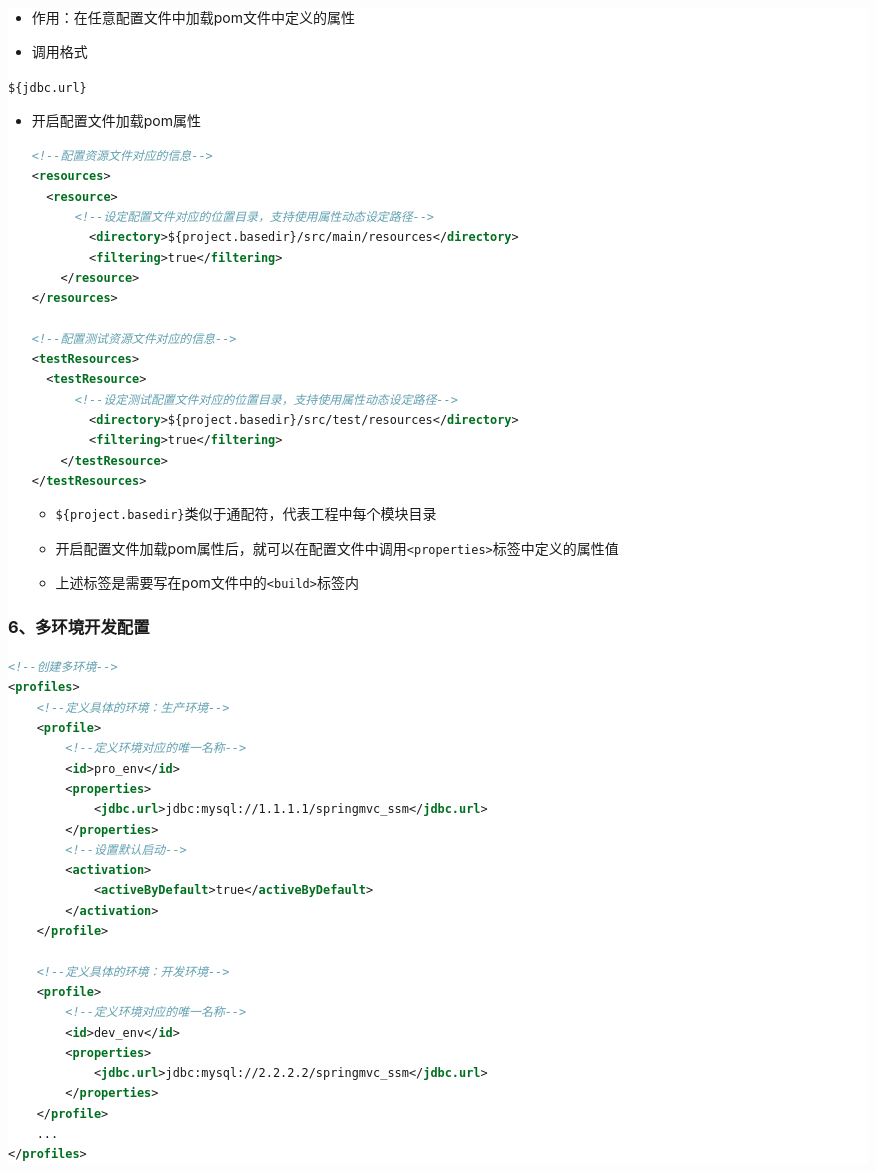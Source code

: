 - 作用：在任意配置文件中加载pom文件中定义的属性

- 调用格式
  
`${jdbc.url}`
  
- 开启配置文件加载pom属性

  ```xml
  <!--配置资源文件对应的信息-->
  <resources>
  	<resource>
      	<!--设定配置文件对应的位置目录，支持使用属性动态设定路径-->
          <directory>${project.basedir}/src/main/resources</directory>
          <filtering>true</filtering>
      </resource>
  </resources>
  
  <!--配置测试资源文件对应的信息-->
  <testResources>
  	<testResource>
      	<!--设定测试配置文件对应的位置目录，支持使用属性动态设定路径-->
          <directory>${project.basedir}/src/test/resources</directory>
          <filtering>true</filtering>
      </testResource>
  </testResources>
  ```

  - `${project.basedir}`类似于通配符，代表工程中每个模块目录
  
  - 开启配置文件加载pom属性后，就可以在配置文件中调用`<properties>`标签中定义的属性值
  
  - 上述标签是需要写在pom文件中的`<build>`标签内

### 6、多环境开发配置

```xml
<!--创建多环境-->
<profiles>
    <!--定义具体的环境：生产环境-->
    <profile>
        <!--定义环境对应的唯一名称-->
        <id>pro_env</id>
        <properties>
            <jdbc.url>jdbc:mysql://1.1.1.1/springmvc_ssm</jdbc.url>
        </properties>
        <!--设置默认启动-->
        <activation>
            <activeByDefault>true</activeByDefault>
        </activation>
    </profile>

    <!--定义具体的环境：开发环境-->
    <profile>
        <!--定义环境对应的唯一名称-->
        <id>dev_env</id>
        <properties>
            <jdbc.url>jdbc:mysql://2.2.2.2/springmvc_ssm</jdbc.url>
        </properties>
    </profile>
    ...
</profiles>
```
